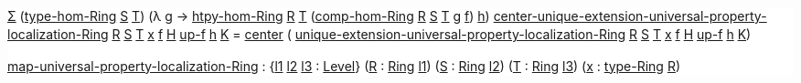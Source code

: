   <a id="5873" href="foundation-core.dependent-pair-types.html#502" class="Record">Σ</a> <a id="5875" class="Symbol">(</a><a id="5876" href="ring-theory.homomorphisms-rings.html#3835" class="Function">type-hom-Ring</a> <a id="5890" href="ring-theory.localizations-rings.html#5638" class="Bound">S</a> <a id="5892" href="ring-theory.localizations-rings.html#5652" class="Bound">T</a><a id="5893" class="Symbol">)</a> <a id="5895" class="Symbol">(λ</a> <a id="5898" href="ring-theory.localizations-rings.html#5898" class="Bound">g</a> <a id="5900" class="Symbol">→</a> <a id="5902" href="ring-theory.homomorphisms-rings.html#5556" class="Function">htpy-hom-Ring</a> <a id="5916" href="ring-theory.localizations-rings.html#5624" class="Bound">R</a> <a id="5918" href="ring-theory.localizations-rings.html#5652" class="Bound">T</a> <a id="5920" class="Symbol">(</a><a id="5921" href="ring-theory.homomorphisms-rings.html#10142" class="Function">comp-hom-Ring</a> <a id="5935" href="ring-theory.localizations-rings.html#5624" class="Bound">R</a> <a id="5937" href="ring-theory.localizations-rings.html#5638" class="Bound">S</a> <a id="5939" href="ring-theory.localizations-rings.html#5652" class="Bound">T</a> <a id="5941" href="ring-theory.localizations-rings.html#5898" class="Bound">g</a> <a id="5943" href="ring-theory.localizations-rings.html#5686" class="Bound">f</a><a id="5944" class="Symbol">)</a> <a id="5946" href="ring-theory.localizations-rings.html#5807" class="Bound">h</a><a id="5947" class="Symbol">)</a>
<a id="5949" href="ring-theory.localizations-rings.html#5539" class="Function">center-unique-extension-universal-property-localization-Ring</a> <a id="6010" href="ring-theory.localizations-rings.html#6010" class="Bound">R</a> <a id="6012" href="ring-theory.localizations-rings.html#6012" class="Bound">S</a> <a id="6014" href="ring-theory.localizations-rings.html#6014" class="Bound">T</a> <a id="6016" href="ring-theory.localizations-rings.html#6016" class="Bound">x</a> <a id="6018" href="ring-theory.localizations-rings.html#6018" class="Bound">f</a> <a id="6020" href="ring-theory.localizations-rings.html#6020" class="Bound">H</a> <a id="6022" href="ring-theory.localizations-rings.html#6022" class="Bound">up-f</a> <a id="6027" href="ring-theory.localizations-rings.html#6027" class="Bound">h</a> <a id="6029" href="ring-theory.localizations-rings.html#6029" class="Bound">K</a> <a id="6031" class="Symbol">=</a>
  <a id="6035" href="foundation-core.contractible-types.html#1085" class="Function">center</a>
    <a id="6046" class="Symbol">(</a> <a id="6048" href="ring-theory.localizations-rings.html#4619" class="Function">unique-extension-universal-property-localization-Ring</a>
      <a id="6108" href="ring-theory.localizations-rings.html#6010" class="Bound">R</a> <a id="6110" href="ring-theory.localizations-rings.html#6012" class="Bound">S</a> <a id="6112" href="ring-theory.localizations-rings.html#6014" class="Bound">T</a> <a id="6114" href="ring-theory.localizations-rings.html#6016" class="Bound">x</a> <a id="6116" href="ring-theory.localizations-rings.html#6018" class="Bound">f</a> <a id="6118" href="ring-theory.localizations-rings.html#6020" class="Bound">H</a> <a id="6120" href="ring-theory.localizations-rings.html#6022" class="Bound">up-f</a> <a id="6125" href="ring-theory.localizations-rings.html#6027" class="Bound">h</a> <a id="6127" href="ring-theory.localizations-rings.html#6029" class="Bound">K</a><a id="6128" class="Symbol">)</a>

<a id="map-universal-property-localization-Ring"></a><a id="6131" href="ring-theory.localizations-rings.html#6131" class="Function">map-universal-property-localization-Ring</a> <a id="6172" class="Symbol">:</a>
  <a id="6176" class="Symbol">{</a><a id="6177" href="ring-theory.localizations-rings.html#6177" class="Bound">l1</a> <a id="6180" href="ring-theory.localizations-rings.html#6180" class="Bound">l2</a> <a id="6183" href="ring-theory.localizations-rings.html#6183" class="Bound">l3</a> <a id="6186" class="Symbol">:</a> <a id="6188" href="Agda.Primitive.html#597" class="Postulate">Level</a><a id="6193" class="Symbol">}</a> <a id="6195" class="Symbol">(</a><a id="6196" href="ring-theory.localizations-rings.html#6196" class="Bound">R</a> <a id="6198" class="Symbol">:</a> <a id="6200" href="ring-theory.rings.html#2466" class="Function">Ring</a> <a id="6205" href="ring-theory.localizations-rings.html#6177" class="Bound">l1</a><a id="6207" class="Symbol">)</a> <a id="6209" class="Symbol">(</a><a id="6210" href="ring-theory.localizations-rings.html#6210" class="Bound">S</a> <a id="6212" class="Symbol">:</a> <a id="6214" href="ring-theory.rings.html#2466" class="Function">Ring</a> <a id="6219" href="ring-theory.localizations-rings.html#6180" class="Bound">l2</a><a id="6221" class="Symbol">)</a> <a id="6223" class="Symbol">(</a><a id="6224" href="ring-theory.localizations-rings.html#6224" class="Bound">T</a> <a id="6226" class="Symbol">:</a> <a id="6228" href="ring-theory.rings.html#2466" class="Function">Ring</a> <a id="6233" href="ring-theory.localizations-rings.html#6183" class="Bound">l3</a><a id="6235" class="Symbol">)</a> <a id="6237" class="Symbol">(</a><a id="6238" href="ring-theory.localizations-rings.html#6238" class="Bound">x</a> <a id="6240" class="Symbol">:</a> <a id="6242" href="ring-theory.rings.html#2723" class="Function">type-Ring</a> <a id="6252" href="ring-theory.localizations-rings.html#6196" class="Bound">R</a><a id="6253" class="Symbol">)</a>